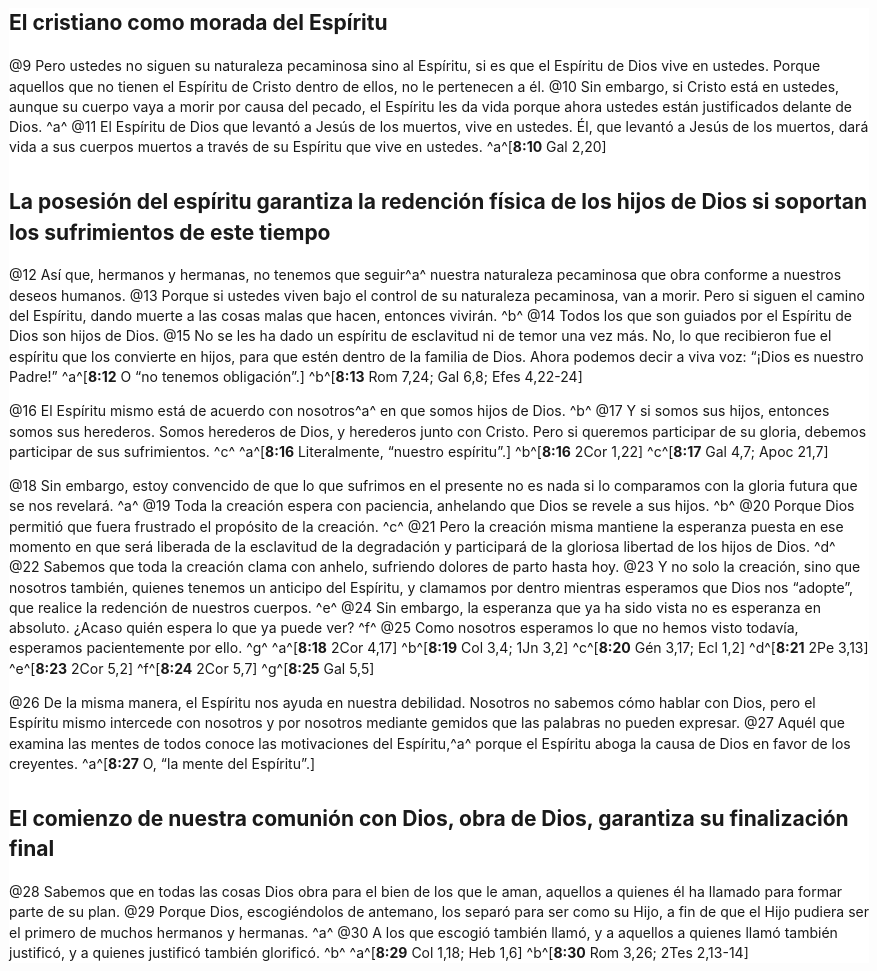 ## El cristiano como morada del Espíritu
@9 Pero ustedes no siguen su naturaleza pecaminosa sino al Espíritu, si es que el Espíritu de Dios vive en ustedes. Porque aquellos que no tienen el Espíritu de Cristo dentro de ellos, no le pertenecen a él. @10 Sin embargo, si Cristo está en ustedes, aunque su cuerpo vaya a morir por causa del pecado, el Espíritu les da vida porque ahora ustedes están justificados delante de Dios. ^a^ @11 El Espíritu de Dios que levantó a Jesús de los muertos, vive en ustedes. Él, que levantó a Jesús de los muertos, dará vida a sus cuerpos muertos a través de su Espíritu que vive en ustedes. 
^a^[**8:10** Gal 2,20]

## La posesión del espíritu garantiza la redención física de los hijos de Dios si soportan los sufrimientos de este tiempo
@12 Así que, hermanos y hermanas, no tenemos que seguir^a^ nuestra naturaleza pecaminosa que obra conforme a nuestros deseos humanos. @13 Porque si ustedes viven bajo el control de su naturaleza pecaminosa, van a morir. Pero si siguen el camino del Espíritu, dando muerte a las cosas malas que hacen, entonces vivirán. ^b^ @14 Todos los que son guiados por el Espíritu de Dios son hijos de Dios. @15 No se les ha dado un espíritu de esclavitud ni de temor una vez más. No, lo que recibieron fue el espíritu que los convierte en hijos, para que estén dentro de la familia de Dios. Ahora podemos decir a viva voz: “¡Dios es nuestro Padre!” 
^a^[**8:12** O “no tenemos obligación”.] ^b^[**8:13** Rom 7,24; Gal 6,8; Efes 4,22-24]

@16 El Espíritu mismo está de acuerdo con nosotros^a^ en que somos hijos de Dios. ^b^ @17 Y si somos sus hijos, entonces somos sus herederos. Somos herederos de Dios, y herederos junto con Cristo. Pero si queremos participar de su gloria, debemos participar de sus sufrimientos. ^c^ 
^a^[**8:16** Literalmente, “nuestro espíritu”.] ^b^[**8:16** 2Cor 1,22] ^c^[**8:17** Gal 4,7; Apoc 21,7]

@18 Sin embargo, estoy convencido de que lo que sufrimos en el presente no es nada si lo comparamos con la gloria futura que se nos revelará. ^a^ @19 Toda la creación espera con paciencia, anhelando que Dios se revele a sus hijos. ^b^ @20 Porque Dios permitió que fuera frustrado el propósito de la creación. ^c^ @21 Pero la creación misma mantiene la esperanza puesta en ese momento en que será liberada de la esclavitud de la degradación y participará de la gloriosa libertad de los hijos de Dios. ^d^ @22 Sabemos que toda la creación clama con anhelo, sufriendo dolores de parto hasta hoy. @23 Y no solo la creación, sino que nosotros también, quienes tenemos un anticipo del Espíritu, y clamamos por dentro mientras esperamos que Dios nos “adopte”, que realice la redención de nuestros cuerpos. ^e^ @24 Sin embargo, la esperanza que ya ha sido vista no es esperanza en absoluto. ¿Acaso quién espera lo que ya puede ver? ^f^ @25 Como nosotros esperamos lo que no hemos visto todavía, esperamos pacientemente por ello. ^g^ 
^a^[**8:18** 2Cor 4,17] ^b^[**8:19** Col 3,4; 1Jn 3,2] ^c^[**8:20** Gén 3,17; Ecl 1,2] ^d^[**8:21** 2Pe 3,13] ^e^[**8:23** 2Cor 5,2] ^f^[**8:24** 2Cor 5,7] ^g^[**8:25** Gal 5,5]

@26 De la misma manera, el Espíritu nos ayuda en nuestra debilidad. Nosotros no sabemos cómo hablar con Dios, pero el Espíritu mismo intercede con nosotros y por nosotros mediante gemidos que las palabras no pueden expresar. @27 Aquél que examina las mentes de todos conoce las motivaciones del Espíritu,^a^ porque el Espíritu aboga la causa de Dios en favor de los creyentes. 
^a^[**8:27** O, “la mente del Espíritu”.]

## El comienzo de nuestra comunión con Dios, obra de Dios, garantiza su finalización final
@28 Sabemos que en todas las cosas Dios obra para el bien de los que le aman, aquellos a quienes él ha llamado para formar parte de su plan. @29 Porque Dios, escogiéndolos de antemano, los separó para ser como su Hijo, a fin de que el Hijo pudiera ser el primero de muchos hermanos y hermanas. ^a^ @30 A los que escogió también llamó, y a aquellos a quienes llamó también justificó, y a quienes justificó también glorificó. ^b^ 
^a^[**8:29** Col 1,18; Heb 1,6] ^b^[**8:30** Rom 3,26; 2Tes 2,13-14]
